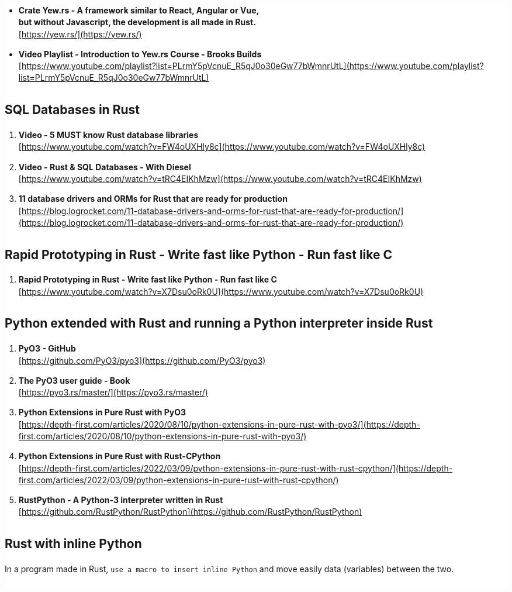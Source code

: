 * **Crate Yew.rs - A framework similar to React, Angular or Vue,** <br>
  **but without Javascript, the development is all made in Rust.** <br>
  [https://yew.rs/](https://yew.rs/)

* **Video Playlist - Introduction to Yew.rs Course - Brooks Builds** <br>
  [https://www.youtube.com/playlist?list=PLrmY5pVcnuE_R5qJ0o30eGw77bWmnrUtL](https://www.youtube.com/playlist?list=PLrmY5pVcnuE_R5qJ0o30eGw77bWmnrUtL)


## SQL Databases in Rust

1. **Video - 5 MUST know Rust database libraries** <br>
   [https://www.youtube.com/watch?v=FW4oUXHly8c](https://www.youtube.com/watch?v=FW4oUXHly8c)

2. **Video - Rust & SQL Databases - With Diesel** <br>
   [https://www.youtube.com/watch?v=tRC4EIKhMzw](https://www.youtube.com/watch?v=tRC4EIKhMzw)

3. **11 database drivers and ORMs for Rust that are ready for production** <br>
   [https://blog.logrocket.com/11-database-drivers-and-orms-for-rust-that-are-ready-for-production/](https://blog.logrocket.com/11-database-drivers-and-orms-for-rust-that-are-ready-for-production/)


## Rapid Prototyping in Rust - Write fast like Python - Run fast like C

1. **Rapid Prototyping in Rust - Write fast like Python - Run fast like C** <br>
   [https://www.youtube.com/watch?v=X7Dsu0oRk0U](https://www.youtube.com/watch?v=X7Dsu0oRk0U)


## Python extended with Rust and running a Python interpreter inside Rust  

1. **PyO3 - GitHub** <br>
   [https://github.com/PyO3/pyo3](https://github.com/PyO3/pyo3)

2. **The PyO3 user guide - Book** <br>
   [https://pyo3.rs/master/](https://pyo3.rs/master/)

3. **Python Extensions in Pure Rust with PyO3** <br>
   [https://depth-first.com/articles/2020/08/10/python-extensions-in-pure-rust-with-pyo3/](https://depth-first.com/articles/2020/08/10/python-extensions-in-pure-rust-with-pyo3/)   

4. **Python Extensions in Pure Rust with Rust-CPython** <br>
   [https://depth-first.com/articles/2022/03/09/python-extensions-in-pure-rust-with-rust-cpython/](https://depth-first.com/articles/2022/03/09/python-extensions-in-pure-rust-with-rust-cpython/)

5. **RustPython - A Python-3 interpreter written in Rust** <br>
   [https://github.com/RustPython/RustPython](https://github.com/RustPython/RustPython)


## Rust with inline Python

In a program made in Rust, ```use a macro to insert inline Python``` and move easily data (variables) between the two. <br>
<br>
